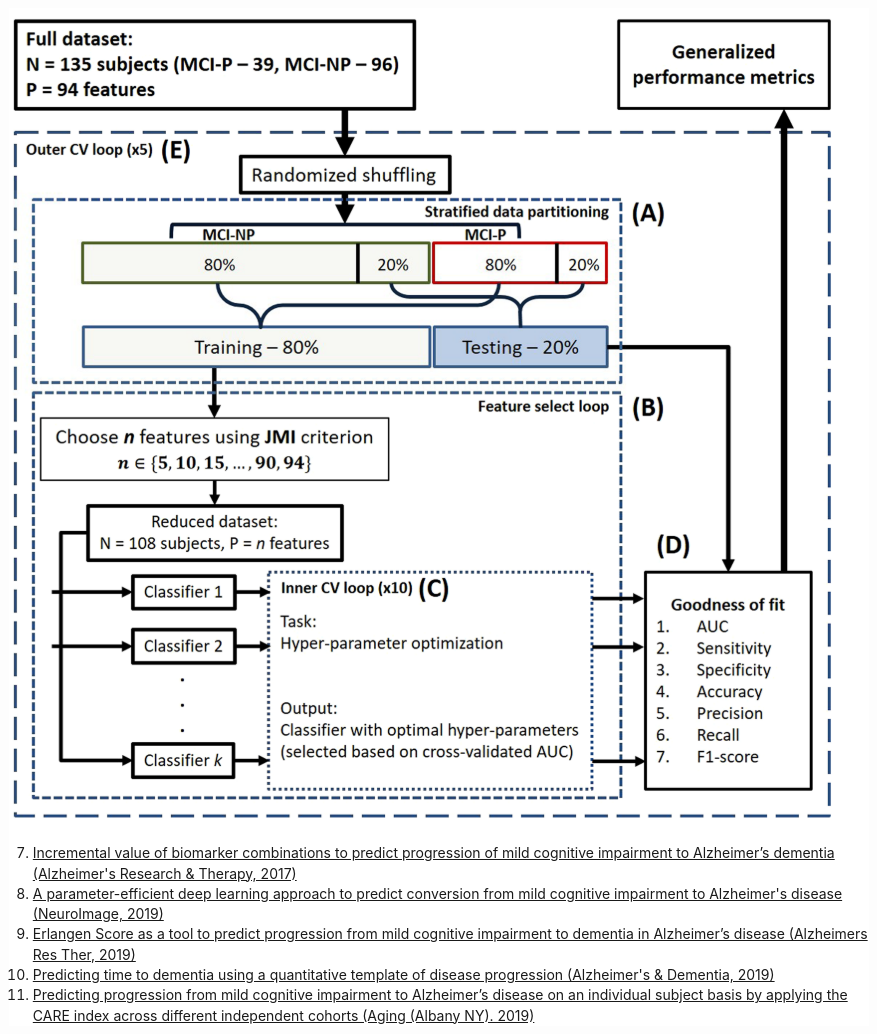    ![alt text](figure/20190811_145318.png "Diagram")
   
7. <a href="https://doi.org/10.1186/s13195-017-0301-7">Incremental value of biomarker combinations to predict progression of mild cognitive impairment to Alzheimer’s dementia (Alzheimer's Research & Therapy, 2017)</a>
8. <a href="https://doi.org/10.1016/j.neuroimage.2019.01.031">A parameter-efficient deep learning approach to predict conversion from mild cognitive impairment to Alzheimer's disease (NeuroImage, 2019)</a>
9. <a href="https://www.ncbi.nlm.nih.gov/pubmed/30611311">Erlangen Score as a tool to predict progression from mild cognitive impairment to dementia in Alzheimer’s disease (Alzheimers Res Ther, 2019)</a>
10. <a href="https://www.sciencedirect.com/science/article/pii/S2352872919300077">Predicting time to dementia using a quantitative template of disease progression (Alzheimer's & Dementia, 2019)</a>
11. <a href="https://www.ncbi.nlm.nih.gov/pubmed/31078129">Predicting progression from mild cognitive impairment to Alzheimer’s disease on an individual subject basis by applying the CARE index across different independent cohorts (Aging (Albany NY). 2019)</a>